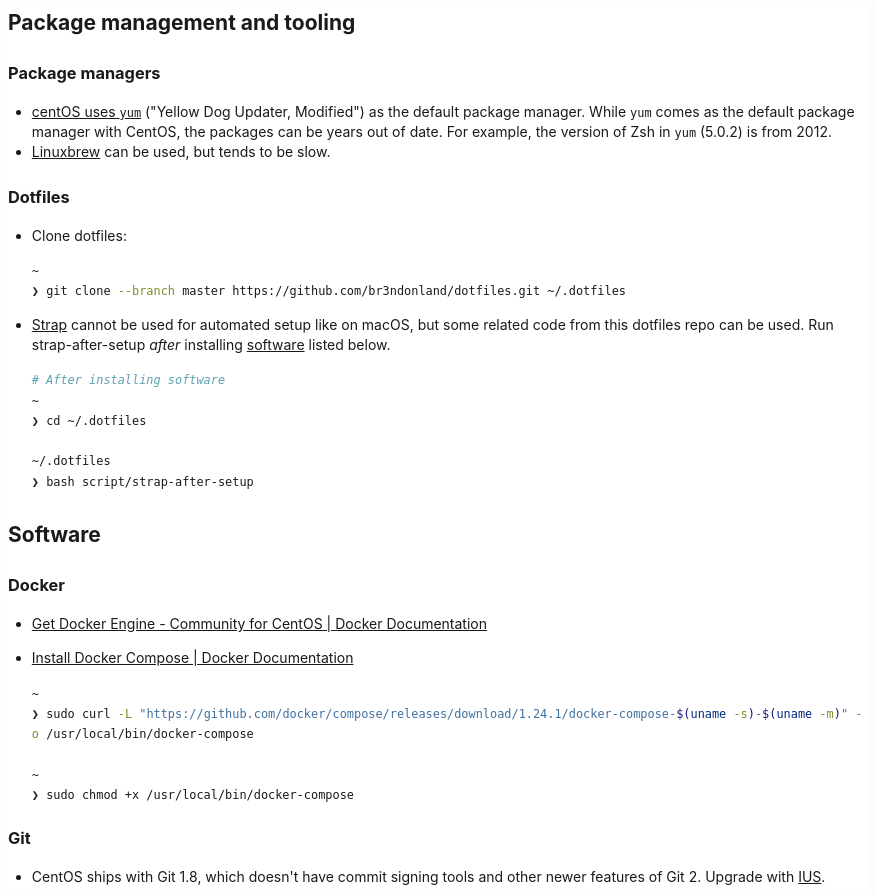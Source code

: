 ## Package management and tooling

### Package managers

- [centOS uses `yum`](https://wiki.centos.org/PackageManagement/Yum) ("Yellow Dog Updater, Modified") as the default package manager. While `yum` comes as the default package manager with CentOS, the packages can be years out of date. For example, the version of Zsh in `yum` (5.0.2) is from 2012.
- [Linuxbrew](https://docs.brew.sh/Homebrew-on-Linux) can be used, but tends to be slow.

### Dotfiles

- Clone dotfiles:

  ```sh
  ~
  ❯ git clone --branch master https://github.com/br3ndonland/dotfiles.git ~/.dotfiles
  ```

- [Strap](https://github.com/MikeMcQuaid/strap) cannot be used for automated setup like on macOS, but some related code from this dotfiles repo can be used. Run strap-after-setup _after_ installing [software](#software) listed below.

  ```sh
  # After installing software
  ~
  ❯ cd ~/.dotfiles

  ~/.dotfiles
  ❯ bash script/strap-after-setup
  ```

## Software

### Docker

- [Get Docker Engine - Community for CentOS | Docker Documentation](https://docs.docker.com/install/linux/docker-ce/centos)
- [Install Docker Compose | Docker Documentation](https://docs.docker.com/compose/install/#install-compose)

  ```sh
  ~
  ❯ sudo curl -L "https://github.com/docker/compose/releases/download/1.24.1/docker-compose-$(uname -s)-$(uname -m)" -o /usr/local/bin/docker-compose

  ~
  ❯ sudo chmod +x /usr/local/bin/docker-compose
  ```

### Git

- CentOS ships with Git 1.8, which doesn't have commit signing tools and other newer features of Git 2. Upgrade with [IUS](https://ius.io/).
